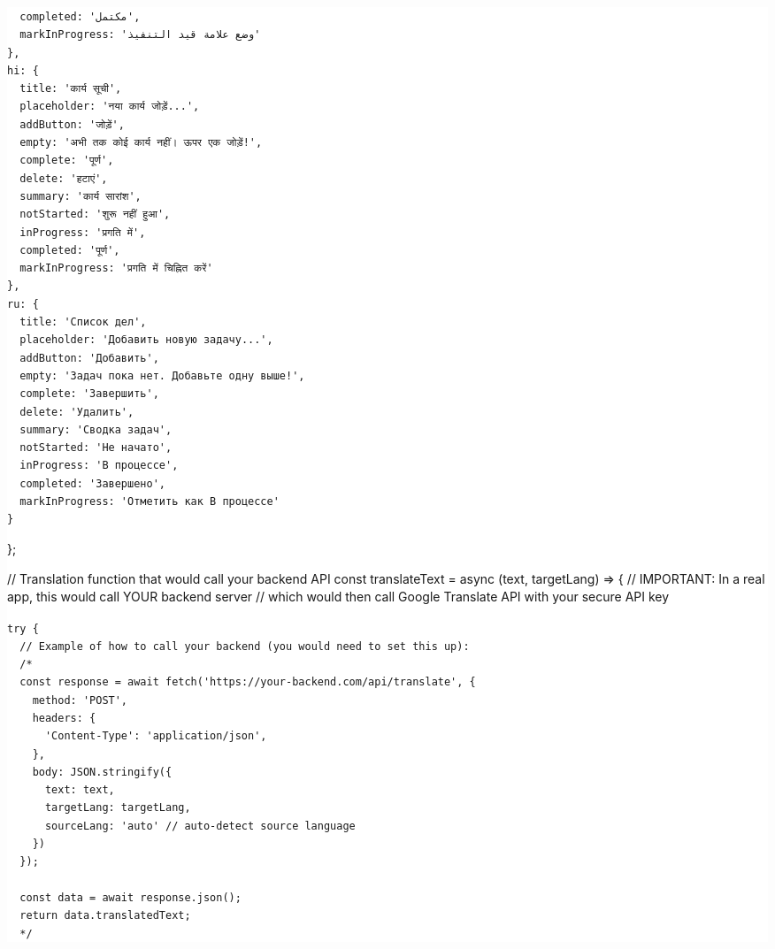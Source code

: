       completed: 'مكتمل',
      markInProgress: 'وضع علامة قيد التنفيذ'
    },
    hi: {
      title: 'कार्य सूची',
      placeholder: 'नया कार्य जोड़ें...',
      addButton: 'जोड़ें',
      empty: 'अभी तक कोई कार्य नहीं। ऊपर एक जोड़ें!',
      complete: 'पूर्ण',
      delete: 'हटाएं',
      summary: 'कार्य सारांश',
      notStarted: 'शुरू नहीं हुआ',
      inProgress: 'प्रगति में',
      completed: 'पूर्ण',
      markInProgress: 'प्रगति में चिह्नित करें'
    },
    ru: {
      title: 'Список дел',
      placeholder: 'Добавить новую задачу...',
      addButton: 'Добавить',
      empty: 'Задач пока нет. Добавьте одну выше!',
      complete: 'Завершить',
      delete: 'Удалить',
      summary: 'Сводка задач',
      notStarted: 'Не начато',
      inProgress: 'В процессе',
      completed: 'Завершено',
      markInProgress: 'Отметить как В процессе'
    }
  };

  // Translation function that would call your backend API
  const translateText = async (text, targetLang) => {
    // IMPORTANT: In a real app, this would call YOUR backend server
    // which would then call Google Translate API with your secure API key
    
    try {
      // Example of how to call your backend (you would need to set this up):
      /*
      const response = await fetch('https://your-backend.com/api/translate', {
        method: 'POST',
        headers: {
          'Content-Type': 'application/json',
        },
        body: JSON.stringify({
          text: text,
          targetLang: targetLang,
          sourceLang: 'auto' // auto-detect source language
        })
      });
      
      const data = await response.json();
      return data.translatedText;
      */
      
